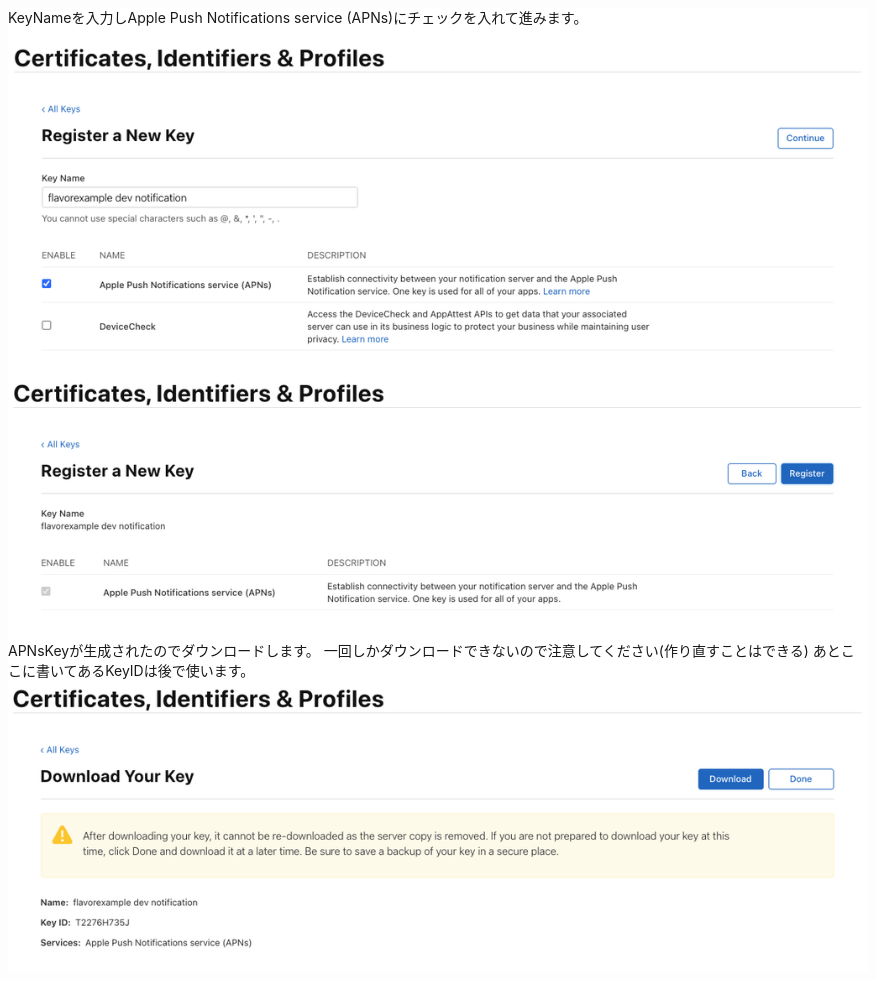 KeyNameを入力しApple Push Notifications service (APNs)にチェックを入れて進みます。

![](./registerNewKey1.png)

![](./registerNewKey2.png)

APNsKeyが生成されたのでダウンロードします。
一回しかダウンロードできないので注意してください(作り直すことはできる)
あとここに書いてあるKeyIDは後で使います。
![](./registerNewKey3.png)
